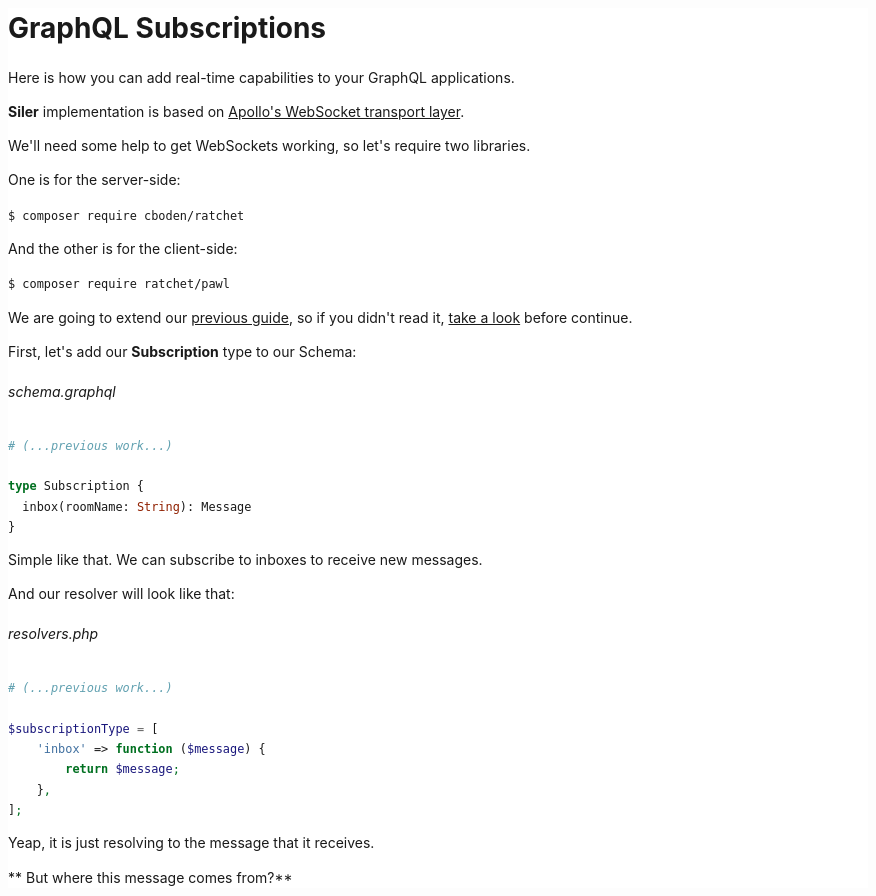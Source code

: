 # GraphQL Subscriptions

Here is how you can add real-time capabilities to your GraphQL applications.

**Siler** implementation is based on [Apollo's WebSocket transport layer](https://github.com/apollographql/subscriptions-transport-ws).

<iframe width="560" height="315" src="https://www.youtube.com/embed/wo9XFmW0W2c" frameborder="0" allowfullscreen></iframe>

We'll need some help to get WebSockets working, so let's require two libraries.

One is for the server-side:

```bash
$ composer require cboden/ratchet
```

And the other is for the client-side:

```bash
$ composer require ratchet/pawl
```

We are going to extend our [previous guide](README.md), so if you didn't read it, [take a look](README.md) before continue.

First, let's add our **Subscription** type to our Schema:

###### schema.graphql

```graphql
# (...previous work...)

type Subscription {
  inbox(roomName: String): Message
}
```

Simple like that. We can subscribe to inboxes to receive new messages.

And our resolver will look like that:

###### resolvers.php

```php
# (...previous work...)

$subscriptionType = [
    'inbox' => function ($message) {
        return $message;
    },
];
```

Yeap, it is just resolving to the message that it receives.

** But where this message comes from?**
